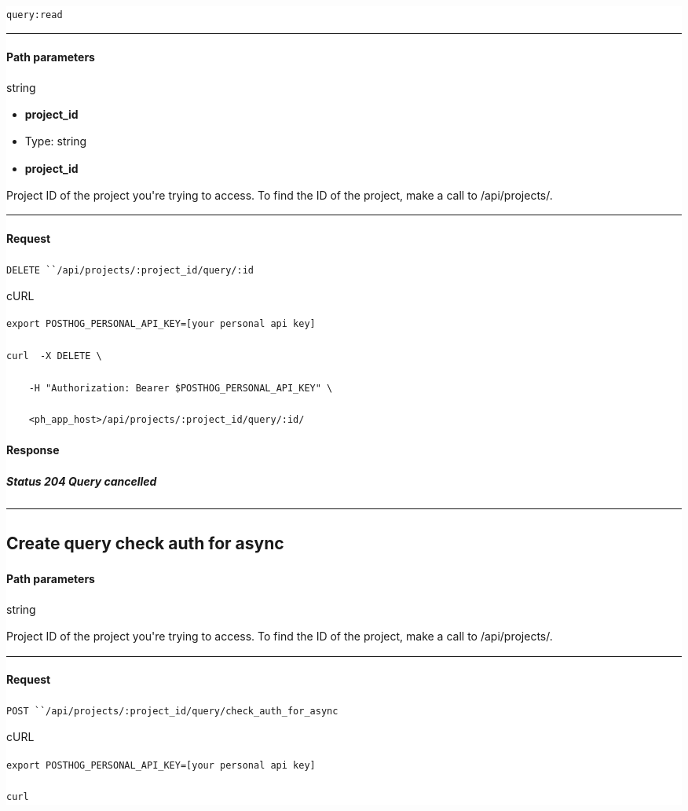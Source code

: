 `query:read`

---

#### Path parameters

string

* **project_id**
* Type: string

* **project_id**

Project ID of the project you're trying to access. To find the ID of the project, make a call to /api/projects/.

---

#### Request

`DELETE ``/api/projects/:project_id/query/:id`

cURL

    export POSTHOG_PERSONAL_API_KEY=[your personal api key]

    curl  -X DELETE \

        -H "Authorization: Bearer $POSTHOG_PERSONAL_API_KEY" \

        <ph_app_host>/api/projects/:project_id/query/:id/

#### Response

##### Status 204 Query cancelled

---

## Create query check auth for async

#### Path parameters

string

Project ID of the project you're trying to access. To find the ID of the project, make a call to /api/projects/.

---

#### Request

`POST ``/api/projects/:project_id/query/check_auth_for_async`

cURL

    export POSTHOG_PERSONAL_API_KEY=[your personal api key]

    curl
